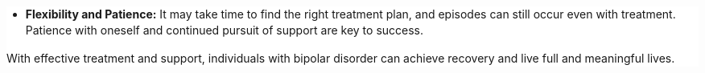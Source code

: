 * **Flexibility and Patience:** It may take time to find the right treatment plan, and episodes can still occur even with treatment. Patience with oneself and continued pursuit of support are key to success.

With effective treatment and support, individuals with bipolar disorder can achieve recovery and live full and meaningful lives.
